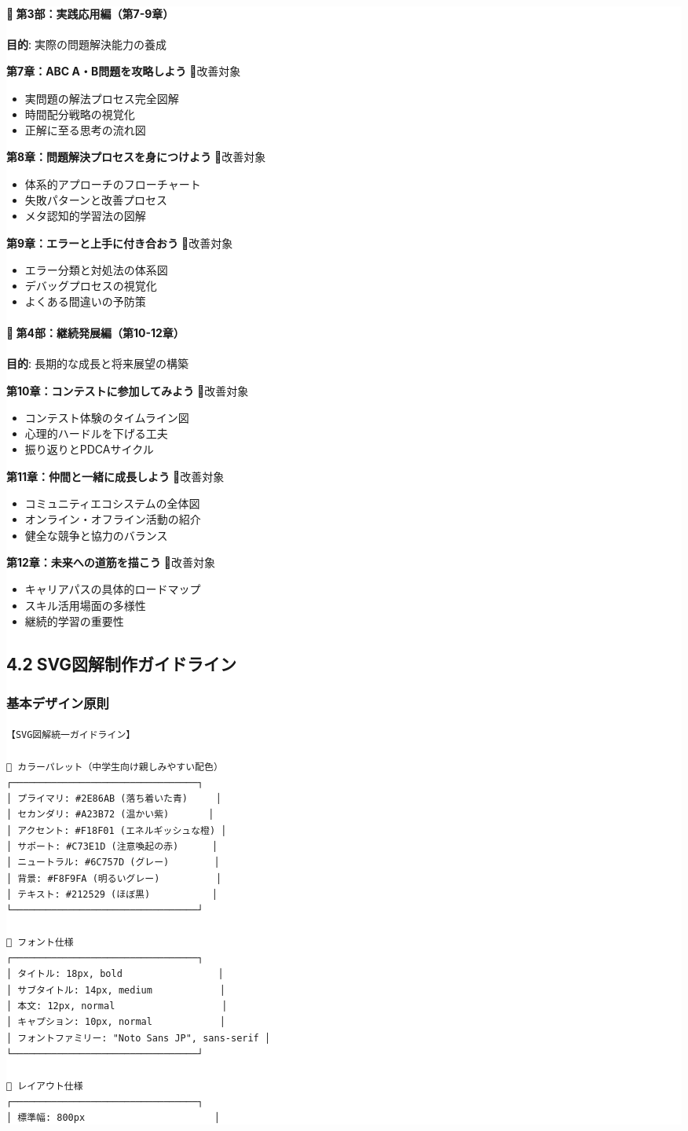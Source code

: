 #### 🎯 第3部：実践応用編（第7-9章）
**目的**: 実際の問題解決能力の養成

**第7章：ABC A・B問題を攻略しよう** 🔄改善対象
- 実問題の解法プロセス完全図解
- 時間配分戦略の視覚化
- 正解に至る思考の流れ図

**第8章：問題解決プロセスを身につけよう** 🔄改善対象
- 体系的アプローチのフローチャート
- 失敗パターンと改善プロセス
- メタ認知的学習法の図解

**第9章：エラーと上手に付き合おう** 🔄改善対象
- エラー分類と対処法の体系図
- デバッグプロセスの視覚化
- よくある間違いの予防策

#### 🚀 第4部：継続発展編（第10-12章）
**目的**: 長期的な成長と将来展望の構築

**第10章：コンテストに参加してみよう** 🔄改善対象
- コンテスト体験のタイムライン図
- 心理的ハードルを下げる工夫
- 振り返りとPDCAサイクル

**第11章：仲間と一緒に成長しよう** 🔄改善対象
- コミュニティエコシステムの全体図
- オンライン・オフライン活動の紹介
- 健全な競争と協力のバランス

**第12章：未来への道筋を描こう** 🔄改善対象
- キャリアパスの具体的ロードマップ
- スキル活用場面の多様性
- 継続的学習の重要性

## 4.2 SVG図解制作ガイドライン

### 基本デザイン原則

```
【SVG図解統一ガイドライン】

🎨 カラーパレット（中学生向け親しみやすい配色）
┌─────────────────────────────────┐
│ プライマリ: #2E86AB (落ち着いた青)     │
│ セカンダリ: #A23B72 (温かい紫)       │
│ アクセント: #F18F01 (エネルギッシュな橙) │
│ サポート: #C73E1D (注意喚起の赤)      │
│ ニュートラル: #6C757D (グレー)        │
│ 背景: #F8F9FA (明るいグレー)          │
│ テキスト: #212529 (ほぼ黒)           │
└─────────────────────────────────┘

📝 フォント仕様
┌─────────────────────────────────┐
│ タイトル: 18px, bold                 │
│ サブタイトル: 14px, medium            │
│ 本文: 12px, normal                   │
│ キャプション: 10px, normal            │
│ フォントファミリー: "Noto Sans JP", sans-serif │
└─────────────────────────────────┘

📐 レイアウト仕様
┌─────────────────────────────────┐
│ 標準幅: 800px                       │
```